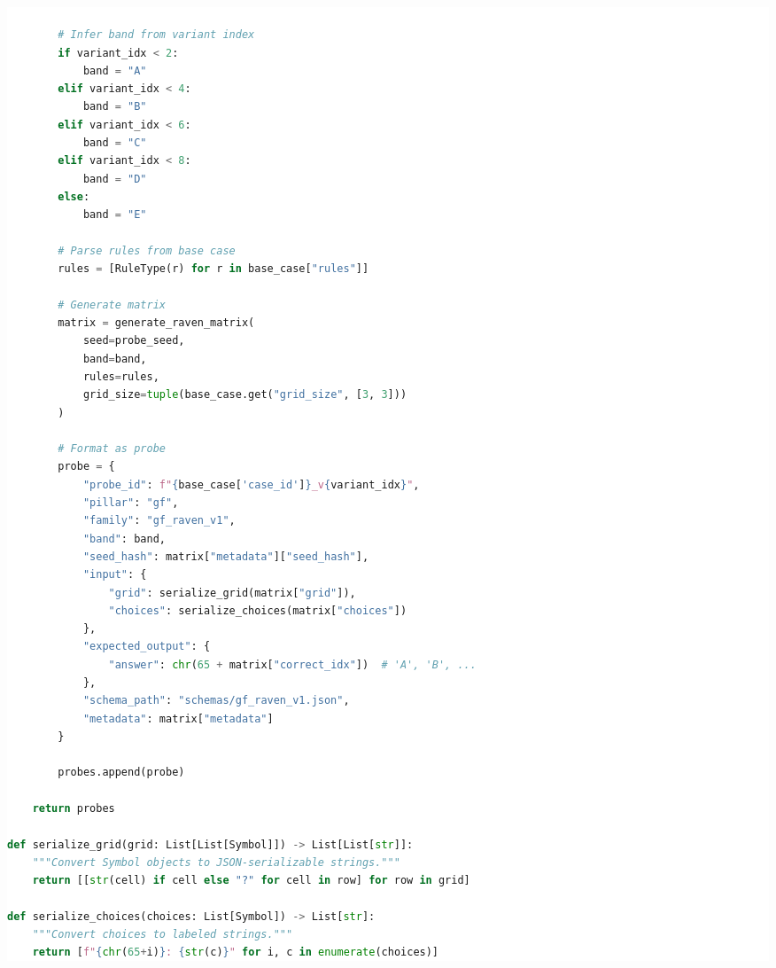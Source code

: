 ```python
        
        # Infer band from variant index
        if variant_idx < 2:
            band = "A"
        elif variant_idx < 4:
            band = "B"
        elif variant_idx < 6:
            band = "C"
        elif variant_idx < 8:
            band = "D"
        else:
            band = "E"
        
        # Parse rules from base case
        rules = [RuleType(r) for r in base_case["rules"]]
        
        # Generate matrix
        matrix = generate_raven_matrix(
            seed=probe_seed,
            band=band,
            rules=rules,
            grid_size=tuple(base_case.get("grid_size", [3, 3]))
        )
        
        # Format as probe
        probe = {
            "probe_id": f"{base_case['case_id']}_v{variant_idx}",
            "pillar": "gf",
            "family": "gf_raven_v1",
            "band": band,
            "seed_hash": matrix["metadata"]["seed_hash"],
            "input": {
                "grid": serialize_grid(matrix["grid"]),
                "choices": serialize_choices(matrix["choices"])
            },
            "expected_output": {
                "answer": chr(65 + matrix["correct_idx"])  # 'A', 'B', ...
            },
            "schema_path": "schemas/gf_raven_v1.json",
            "metadata": matrix["metadata"]
        }
        
        probes.append(probe)
    
    return probes

def serialize_grid(grid: List[List[Symbol]]) -> List[List[str]]:
    """Convert Symbol objects to JSON-serializable strings."""
    return [[str(cell) if cell else "?" for cell in row] for row in grid]

def serialize_choices(choices: List[Symbol]) -> List[str]:
    """Convert choices to labeled strings."""
    return [f"{chr(65+i)}: {str(c)}" for i, c in enumerate(choices)]
```

